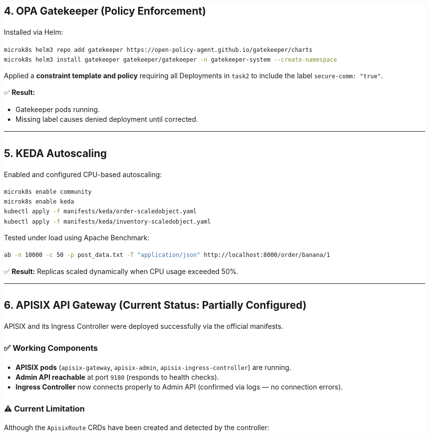 
## 4. OPA Gatekeeper (Policy Enforcement)

Installed via Helm:

```bash
microk8s helm3 repo add gatekeeper https://open-policy-agent.github.io/gatekeeper/charts
microk8s helm3 install gatekeeper gatekeeper/gatekeeper -n gatekeeper-system --create-namespace
```

Applied a **constraint template and policy** requiring all Deployments in `task2` to include the label `secure-comm: "true"`.

✅ **Result:**

* Gatekeeper pods running.
* Missing label causes denied deployment until corrected.

---

## 5. KEDA Autoscaling

Enabled and configured CPU-based autoscaling:

```bash
microk8s enable community
microk8s enable keda
kubectl apply -f manifests/keda/order-scaledobject.yaml
kubectl apply -f manifests/keda/inventory-scaledobject.yaml
```

Tested under load using Apache Benchmark:

```bash
ab -n 10000 -c 50 -p post_data.txt -T "application/json" http://localhost:8000/order/banana/1
```

✅ **Result:** Replicas scaled dynamically when CPU usage exceeded 50%.

---

## 6. APISIX API Gateway (Current Status: Partially Configured)

APISIX and its Ingress Controller were deployed successfully via the official manifests.

### ✅ Working Components

* **APISIX pods** (`apisix-gateway`, `apisix-admin`, `apisix-ingress-controller`) are running.
* **Admin API reachable** at port `9180` (responds to health checks).
* **Ingress Controller** now connects properly to Admin API (confirmed via logs — no connection errors).

### ⚠️ Current Limitation

Although the `ApisixRoute` CRDs have been created and detected by the controller:

